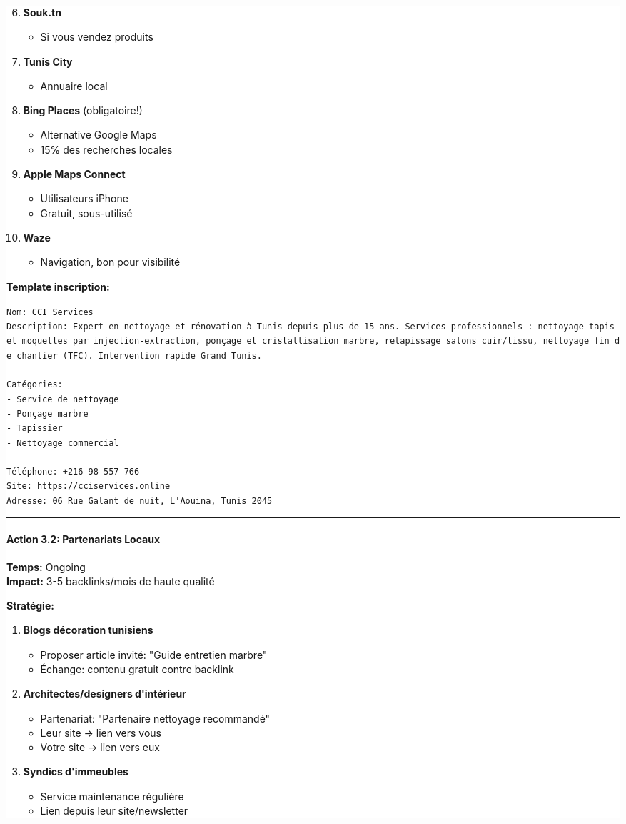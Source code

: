 6. **Souk.tn**
   - Si vous vendez produits

7. **Tunis City**
   - Annuaire local

8. **Bing Places** (obligatoire!)
   - Alternative Google Maps
   - 15% des recherches locales

9. **Apple Maps Connect**
   - Utilisateurs iPhone
   - Gratuit, sous-utilisé

10. **Waze**
    - Navigation, bon pour visibilité

**Template inscription:**
```
Nom: CCI Services
Description: Expert en nettoyage et rénovation à Tunis depuis plus de 15 ans. Services professionnels : nettoyage tapis et moquettes par injection-extraction, ponçage et cristallisation marbre, retapissage salons cuir/tissu, nettoyage fin de chantier (TFC). Intervention rapide Grand Tunis.

Catégories: 
- Service de nettoyage
- Ponçage marbre
- Tapissier
- Nettoyage commercial

Téléphone: +216 98 557 766
Site: https://cciservices.online
Adresse: 06 Rue Galant de nuit, L'Aouina, Tunis 2045
```

---

#### Action 3.2: Partenariats Locaux
**Temps:** Ongoing  
**Impact:** 3-5 backlinks/mois de haute qualité

**Stratégie:**

1. **Blogs décoration tunisiens**
   - Proposer article invité: "Guide entretien marbre"
   - Échange: contenu gratuit contre backlink

2. **Architectes/designers d'intérieur**
   - Partenariat: "Partenaire nettoyage recommandé"
   - Leur site → lien vers vous
   - Votre site → lien vers eux

3. **Syndics d'immeubles**
   - Service maintenance régulière
   - Lien depuis leur site/newsletter
